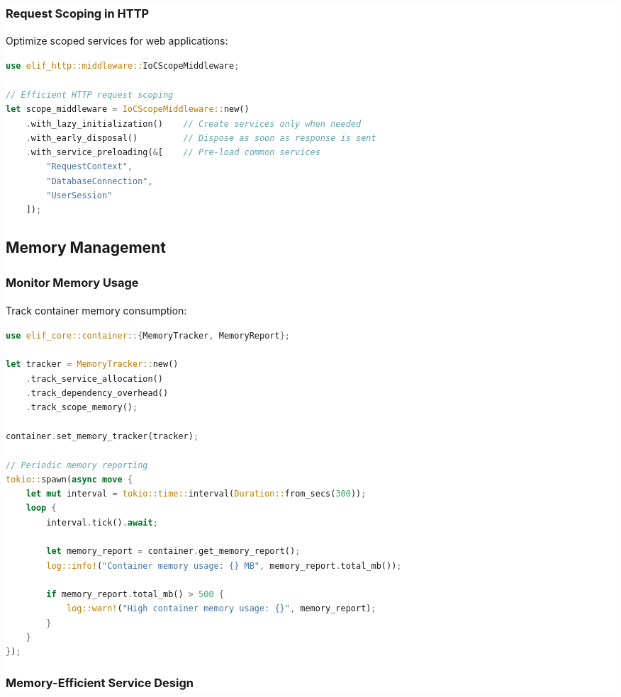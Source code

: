 ### Request Scoping in HTTP

Optimize scoped services for web applications:

```rust
use elif_http::middleware::IoCScopeMiddleware;

// Efficient HTTP request scoping
let scope_middleware = IoCScopeMiddleware::new()
    .with_lazy_initialization()    // Create services only when needed
    .with_early_disposal()         // Dispose as soon as response is sent
    .with_service_preloading(&[    // Pre-load common services
        "RequestContext",
        "DatabaseConnection",
        "UserSession"
    ]);
```

## Memory Management

### Monitor Memory Usage

Track container memory consumption:

```rust
use elif_core::container::{MemoryTracker, MemoryReport};

let tracker = MemoryTracker::new()
    .track_service_allocation()
    .track_dependency_overhead()
    .track_scope_memory();

container.set_memory_tracker(tracker);

// Periodic memory reporting
tokio::spawn(async move {
    let mut interval = tokio::time::interval(Duration::from_secs(300));
    loop {
        interval.tick().await;
        
        let memory_report = container.get_memory_report();
        log::info!("Container memory usage: {} MB", memory_report.total_mb());
        
        if memory_report.total_mb() > 500 {
            log::warn!("High container memory usage: {}", memory_report);
        }
    }
});
```

### Memory-Efficient Service Design
